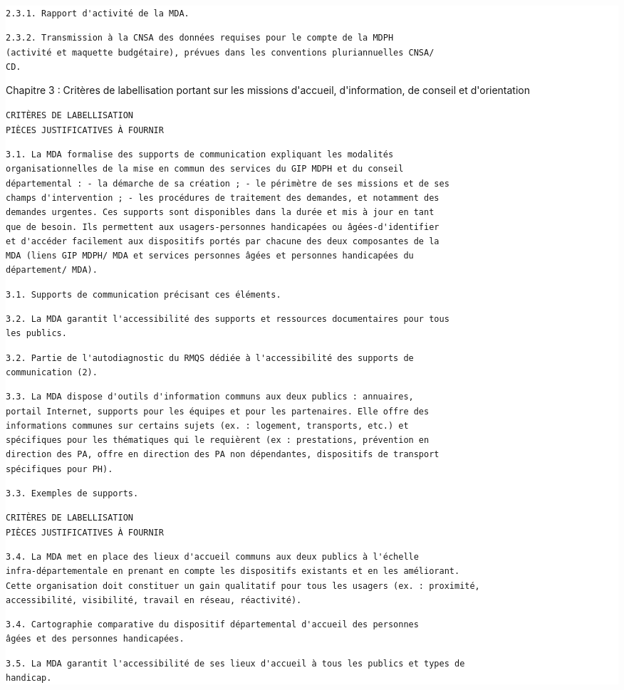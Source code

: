 ```
```
```
2.3.1. Rapport d'activité de la MDA.
```
```
2.3.2. Transmission à la CNSA des données requises pour le compte de la MDPH
(activité et maquette budgétaire), prévues dans les conventions pluriannuelles CNSA/
CD.
```
Chapitre 3 : Critères de labellisation portant sur les missions d'accueil, d'information, de conseil et
d'orientation

```
CRITÈRES DE LABELLISATION
PIÈCES JUSTIFICATIVES À FOURNIR
```
```
3.1. La MDA formalise des supports de communication expliquant les modalités
organisationnelles de la mise en commun des services du GIP MDPH et du conseil
départemental : - la démarche de sa création ; - le périmètre de ses missions et de ses
champs d'intervention ; - les procédures de traitement des demandes, et notamment des
demandes urgentes. Ces supports sont disponibles dans la durée et mis à jour en tant
que de besoin. Ils permettent aux usagers-personnes handicapées ou âgées-d'identifier
et d'accéder facilement aux dispositifs portés par chacune des deux composantes de la
MDA (liens GIP MDPH/ MDA et services personnes âgées et personnes handicapées du
département/ MDA).
```
```
3.1. Supports de communication précisant ces éléments.
```
```
3.2. La MDA garantit l'accessibilité des supports et ressources documentaires pour tous
les publics.
```
```
3.2. Partie de l'autodiagnostic du RMQS dédiée à l'accessibilité des supports de
communication (2).
```
```
3.3. La MDA dispose d'outils d'information communs aux deux publics : annuaires,
portail Internet, supports pour les équipes et pour les partenaires. Elle offre des
informations communes sur certains sujets (ex. : logement, transports, etc.) et
spécifiques pour les thématiques qui le requièrent (ex : prestations, prévention en
direction des PA, offre en direction des PA non dépendantes, dispositifs de transport
spécifiques pour PH).
```
```
3.3. Exemples de supports.
```

```
CRITÈRES DE LABELLISATION
PIÈCES JUSTIFICATIVES À FOURNIR
```
```
3.4. La MDA met en place des lieux d'accueil communs aux deux publics à l'échelle
infra-départementale en prenant en compte les dispositifs existants et en les améliorant.
Cette organisation doit constituer un gain qualitatif pour tous les usagers (ex. : proximité,
accessibilité, visibilité, travail en réseau, réactivité).
```
```
3.4. Cartographie comparative du dispositif départemental d'accueil des personnes
âgées et des personnes handicapées.
```
```
3.5. La MDA garantit l'accessibilité de ses lieux d'accueil à tous les publics et types de
handicap.
```